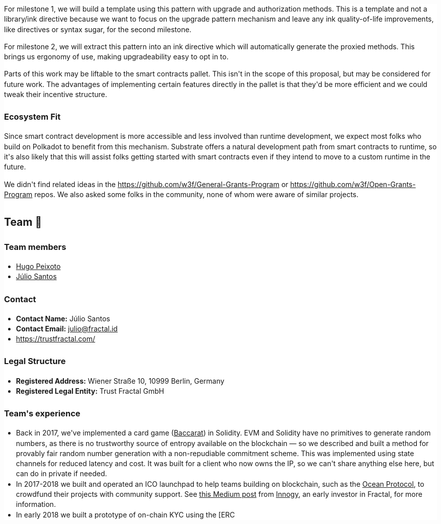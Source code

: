 For milestone 1, we will build a template using this pattern with upgrade and
authorization methods. This is a template and not a library/ink directive
because we want to focus on the upgrade pattern mechanism and leave any ink
quality-of-life improvements, like directives or syntax sugar, for the second
milestone.

For milestone 2, we will extract this pattern into an ink directive which will
automatically generate the proxied methods. This brings us ergonomy of use,
making upgradeability easy to opt in to.

Parts of this work may be liftable to the smart contracts pallet. This isn't in
the scope of this proposal, but may be considered for future work. The
advantages of implementing certain features directly in the pallet is that
they'd be more efficient and we could tweak their incentive structure.


### Ecosystem Fit

Since smart contract development is more accessible and less involved than
runtime development, we expect most folks who build on Polkadot to benefit from
this mechanism. Substrate offers a natural development path from smart
contracts to runtime, so it's also likely that this will assist folks getting
started with smart contracts even if they intend to move to a custom runtime in
the future.

We didn't find related ideas in the
https://github.com/w3f/General-Grants-Program or
https://github.com/w3f/Open-Grants-Program repos. We also asked some folks in
the community, none of whom were aware of similar projects.


## Team :busts_in_silhouette:

### Team members
* [Hugo Peixoto](https://github.com/hugopeixoto/)
* [Júlio Santos](https://github.com/juliosantos/)


### Contact
* **Contact Name:** Júlio Santos
* **Contact Email:** julio@fractal.id
* https://trustfractal.com/


### Legal Structure
* **Registered Address:** Wiener Straße 10, 10999 Berlin, Germany
* **Registered Legal Entity:** Trust Fractal GmbH


### Team's experience

* Back in 2017, we've implemented a card game
  ([Baccarat](https://en.wikipedia.org/wiki/Baccarat_(card_game))) in Solidity.
  EVM and Solidity have no primitives to generate random numbers, as there is
  no trustworthy source of entropy available on the blockchain — so we
  described and built a method for provably fair random number generation with
  a non-repudiable commitment scheme. This was implemented using state channels
  for reduced latency and cost. It was built for a client who now owns the IP,
  so we can't share anything else here, but can do in private if needed.
* In 2017-2018 we built and operated an ICO launchpad to help teams building on
  blockchain, such as the [Ocean Protocol](https://oceanprotocol.com/), to
  crowdfund their projects with community support. See [this Medium
  post](https://medium.com/future-energy-ventures/why-we-invested-in-fractal-d98eaf0cdc70)
  from [Innogy](https://www.eon.de/de/innogy.html), an early investor in
  Fractal, for more information.
* In early 2018 we built a prototype of on-chain KYC using the [ERC